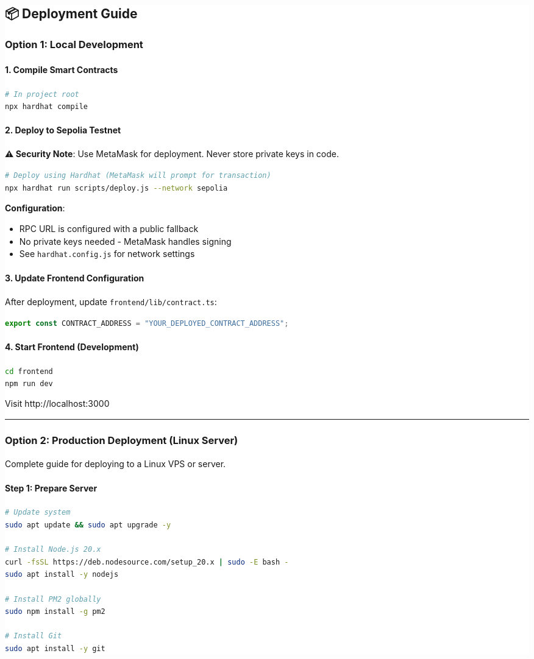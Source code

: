 
## 📦 Deployment Guide

### Option 1: Local Development

#### 1. Compile Smart Contracts

```bash
# In project root
npx hardhat compile
```

#### 2. Deploy to Sepolia Testnet

**⚠️ Security Note**: Use MetaMask for deployment. Never store private keys in code.

```bash
# Deploy using Hardhat (MetaMask will prompt for transaction)
npx hardhat run scripts/deploy.js --network sepolia
```

**Configuration**:
- RPC URL is configured with a public fallback
- No private keys needed - MetaMask handles signing
- See `hardhat.config.js` for network settings

#### 3. Update Frontend Configuration

After deployment, update `frontend/lib/contract.ts`:

```typescript
export const CONTRACT_ADDRESS = "YOUR_DEPLOYED_CONTRACT_ADDRESS";
```

#### 4. Start Frontend (Development)

```bash
cd frontend
npm run dev
```

Visit http://localhost:3000

---

### Option 2: Production Deployment (Linux Server)

Complete guide for deploying to a Linux VPS or server.

#### Step 1: Prepare Server

```bash
# Update system
sudo apt update && sudo apt upgrade -y

# Install Node.js 20.x
curl -fsSL https://deb.nodesource.com/setup_20.x | sudo -E bash -
sudo apt install -y nodejs

# Install PM2 globally
sudo npm install -g pm2

# Install Git
sudo apt install -y git
```
